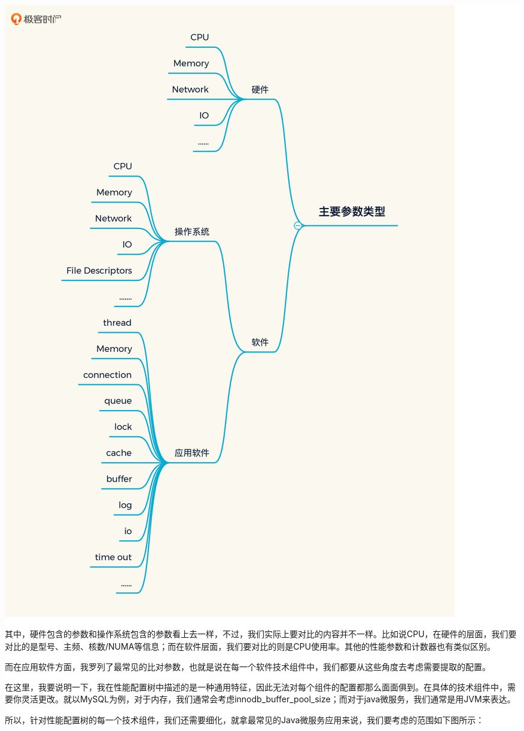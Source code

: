<p><img alt="" src="assets/8804c753e5a14f0787715dc1ec15d6ee.jpg"/></p>
<p>其中，硬件包含的参数和操作系统包含的参数看上去一样，不过，我们实际上要对比的内容并不一样。比如说CPU，在硬件的层面，我们要对比的是型号、主频、核数/NUMA等信息；而在软件层面，我们要对比的则是CPU使用率。其他的性能参数和计数器也有类似区别。</p>
<p>而在应用软件方面，我罗列了最常见的比对参数，也就是说在每一个软件技术组件中，我们都要从这些角度去考虑需要提取的配置。</p>
<p>在这里，我要说明一下，我在性能配置树中描述的是一种通用特征，因此无法对每个组件的配置都那么面面俱到。在具体的技术组件中，需要你灵活更改。就以MySQL为例，对于内存，我们通常会考虑innodb_buffer_pool_size；而对于java微服务，我们通常是用JVM来表达。</p>
<p>所以，针对性能配置树的每一个技术组件，我们还需要细化，就拿最常见的Java微服务应用来说，我们要考虑的范围如下图所示：</p>